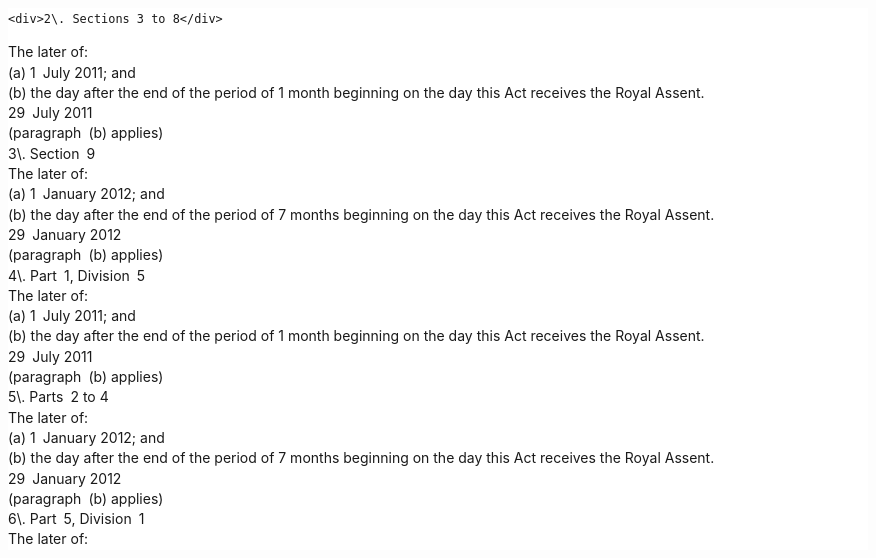     <div>2\. Sections 3 to 8</div>
  </td>
  <td>
    <div>The later of:</div>
    <div>(a) 1 July 2011; and</div>
    <div>(b) the day after the end of the period of 1 month beginning on the day
      this Act receives the Royal Assent.</div>
  </td>
  <td>
    <div>29 July 2011</div>
    <div>(paragraph (b) applies)</div>
  </td>
</tr>
<tr>
  <td>
    <div>3\. Section 9</div>
  </td>
  <td>
    <div>The later of:</div>
    <div>(a) 1 January 2012; and</div>
    <div>(b) the day after the end of the period of 7 months beginning on the day
      this Act receives the Royal Assent.</div>
  </td>
  <td>
    <div>29 January 2012</div>
    <div>(paragraph (b) applies)</div>
  </td>
</tr>
<tr>
  <td>
    <div>4\. Part 1, Division 5</div>
  </td>
  <td>
    <div>The later of:</div>
    <div>(a) 1 July 2011; and</div>
    <div>(b) the day after the end of the period of 1 month beginning on the day
      this Act receives the Royal Assent.</div>
  </td>
  <td>
    <div>29 July 2011</div>
    <div>(paragraph (b) applies)</div>
  </td>
</tr>
<tr>
  <td>
    <div>5\. Parts 2 to 4</div>
  </td>
  <td>
    <div>The later of:</div>
    <div>(a) 1 January 2012; and</div>
    <div>(b) the day after the end of the period of 7 months beginning on the day
      this Act receives the Royal Assent.</div>
  </td>
  <td>
    <div>29 January 2012</div>
    <div>(paragraph (b) applies)</div>
  </td>
</tr>
<tr>
  <td>
    <div>6\. Part 5, Division 1</div>
  </td>
  <td>
    <div>The later of:</div>